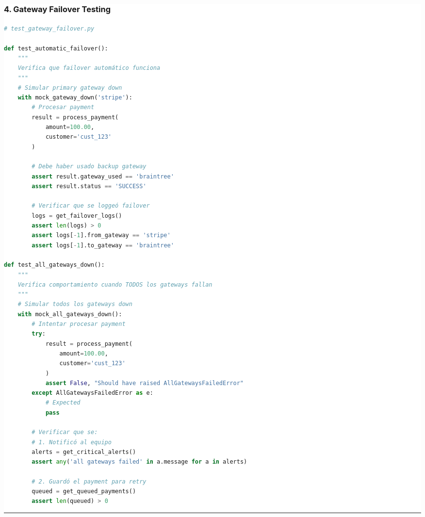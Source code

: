 ### 4. Gateway Failover Testing

```python
# test_gateway_failover.py

def test_automatic_failover():
    """
    Verifica que failover automático funciona
    """
    # Simular primary gateway down
    with mock_gateway_down('stripe'):
        # Procesar payment
        result = process_payment(
            amount=100.00,
            customer='cust_123'
        )
        
        # Debe haber usado backup gateway
        assert result.gateway_used == 'braintree'
        assert result.status == 'SUCCESS'
        
        # Verificar que se loggeó failover
        logs = get_failover_logs()
        assert len(logs) > 0
        assert logs[-1].from_gateway == 'stripe'
        assert logs[-1].to_gateway == 'braintree'

def test_all_gateways_down():
    """
    Verifica comportamiento cuando TODOS los gateways fallan
    """
    # Simular todos los gateways down
    with mock_all_gateways_down():
        # Intentar procesar payment
        try:
            result = process_payment(
                amount=100.00,
                customer='cust_123'
            )
            assert False, "Should have raised AllGatewaysFailedError"
        except AllGatewaysFailedError as e:
            # Expected
            pass
        
        # Verificar que se:
        # 1. Notificó al equipo
        alerts = get_critical_alerts()
        assert any('all gateways failed' in a.message for a in alerts)
        
        # 2. Guardó el payment para retry
        queued = get_queued_payments()
        assert len(queued) > 0
```

---
